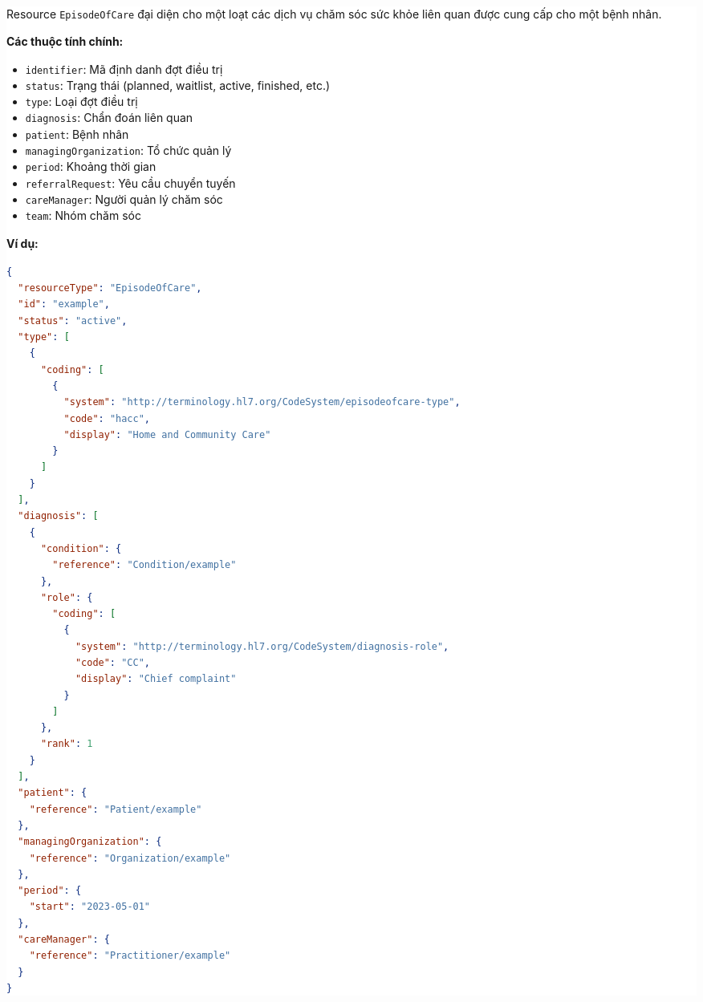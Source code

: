 Resource `EpisodeOfCare` đại diện cho một loạt các dịch vụ chăm sóc sức khỏe liên quan được cung cấp cho một bệnh nhân.

**Các thuộc tính chính:**

* `identifier`: Mã định danh đợt điều trị
* `status`: Trạng thái (planned, waitlist, active, finished, etc.)
* `type`: Loại đợt điều trị
* `diagnosis`: Chẩn đoán liên quan
* `patient`: Bệnh nhân
* `managingOrganization`: Tổ chức quản lý
* `period`: Khoảng thời gian
* `referralRequest`: Yêu cầu chuyển tuyến
* `careManager`: Người quản lý chăm sóc
* `team`: Nhóm chăm sóc

**Ví dụ:**

```json
{
  "resourceType": "EpisodeOfCare",
  "id": "example",
  "status": "active",
  "type": [
    {
      "coding": [
        {
          "system": "http://terminology.hl7.org/CodeSystem/episodeofcare-type",
          "code": "hacc",
          "display": "Home and Community Care"
        }
      ]
    }
  ],
  "diagnosis": [
    {
      "condition": {
        "reference": "Condition/example"
      },
      "role": {
        "coding": [
          {
            "system": "http://terminology.hl7.org/CodeSystem/diagnosis-role",
            "code": "CC",
            "display": "Chief complaint"
          }
        ]
      },
      "rank": 1
    }
  ],
  "patient": {
    "reference": "Patient/example"
  },
  "managingOrganization": {
    "reference": "Organization/example"
  },
  "period": {
    "start": "2023-05-01"
  },
  "careManager": {
    "reference": "Practitioner/example"
  }
}
```
